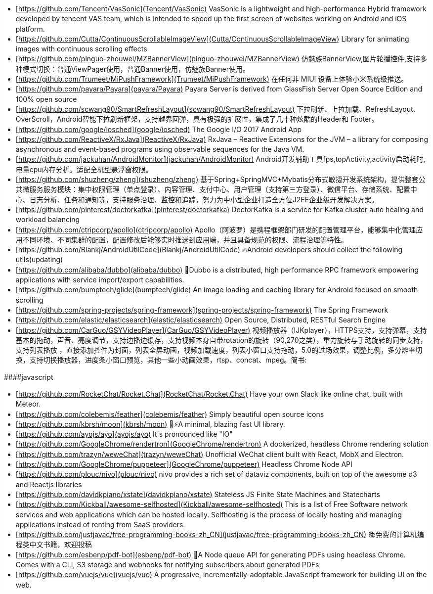 * [https://github.com/Tencent/VasSonic](Tencent/VasSonic) VasSonic is a lightweight and high-performance Hybrid framework developed by tencent VAS team, which is intended to speed up the first screen of websites working on Android and iOS platform.
* [https://github.com/Cutta/ContinuousScrollableImageView](Cutta/ContinuousScrollableImageView) Library for animating images with continuous scrolling effects
* [https://github.com/pinguo-zhouwei/MZBannerView](pinguo-zhouwei/MZBannerView) 仿魅族BannerView,图片轮播控件,支持多种模式切换：普通ViewPager使用，普通Banner使用，仿魅族Banner使用。
* [https://github.com/Trumeet/MiPushFramework](Trumeet/MiPushFramework) 在任何非 MIUI 设备上体验小米系统级推送。
* [https://github.com/payara/Payara](payara/Payara) Payara Server is derived from GlassFish Server Open Source Edition and 100% open source
* [https://github.com/scwang90/SmartRefreshLayout](scwang90/SmartRefreshLayout) 下拉刷新、上拉加载、RefreshLayout、OverScroll，Android智能下拉刷新框架，支持越界回弹，具有极强的扩展性，集成了几十种炫酷的Header和 Footer。
* [https://github.com/google/iosched](google/iosched) The Google I/O 2017 Android App
* [https://github.com/ReactiveX/RxJava](ReactiveX/RxJava) RxJava – Reactive Extensions for the JVM – a library for composing asynchronous and event-based programs using observable sequences for the Java VM.
* [https://github.com/jackuhan/AndroidMonitor](jackuhan/AndroidMonitor) Android开发辅助工具fps,topActivity,activity启动耗时,电量cpu内存分析。适配全机型悬浮窗权限。
* [https://github.com/shuzheng/zheng](shuzheng/zheng) 基于Spring+SpringMVC+Mybatis分布式敏捷开发系统架构，提供整套公共微服务服务模块：集中权限管理（单点登录）、内容管理、支付中心、用户管理（支持第三方登录）、微信平台、存储系统、配置中心、日志分析、任务和通知等，支持服务治理、监控和追踪，努力为中小型企业打造全方位J2EE企业级开发解决方案。
* [https://github.com/pinterest/doctorkafka](pinterest/doctorkafka) DoctorKafka is a service for Kafka cluster auto healing and workload balancing
* [https://github.com/ctripcorp/apollo](ctripcorp/apollo) Apollo（阿波罗）是携程框架部门研发的配置管理平台，能够集中化管理应用不同环境、不同集群的配置，配置修改后能够实时推送到应用端，并且具备规范的权限、流程治理等特性。
* [https://github.com/Blankj/AndroidUtilCode](Blankj/AndroidUtilCode) 🔥Android developers should collect the following utils(updating)
* [https://github.com/alibaba/dubbo](alibaba/dubbo) 📢Dubbo is a distributed, high performance RPC framework empowering applications with service import/export capabilities.
* [https://github.com/bumptech/glide](bumptech/glide) An image loading and caching library for Android focused on smooth scrolling
* [https://github.com/spring-projects/spring-framework](spring-projects/spring-framework) The Spring Framework
* [https://github.com/elastic/elasticsearch](elastic/elasticsearch) Open Source, Distributed, RESTful Search Engine
* [https://github.com/CarGuo/GSYVideoPlayer](CarGuo/GSYVideoPlayer) 视频播放器（IJKplayer），HTTPS支持，支持弹幕，支持基本的拖动，声音、亮度调节，支持边播边缓存，支持视频本身自带rotation的旋转（90,270之类），重力旋转与手动旋转的同步支持，支持列表播放 ，直接添加控件为封面，列表全屏动画，视频加载速度，列表小窗口支持拖动，5.0的过场效果，调整比例，多分辨率切换，支持切换播放器，进度条小窗口预览，其他一些小动画效果，rtsp、concat、mpeg。简书:

####javascript
* [https://github.com/RocketChat/Rocket.Chat](RocketChat/Rocket.Chat) Have your own Slack like online chat, built with Meteor.
* [https://github.com/colebemis/feather](colebemis/feather) Simply beautiful open source icons
* [https://github.com/kbrsh/moon](kbrsh/moon) 🌙⚡️A minimal, blazing fast UI library.
* [https://github.com/ayojs/ayo](ayojs/ayo) It's pronounced like "IO"
* [https://github.com/GoogleChrome/rendertron](GoogleChrome/rendertron) A dockerized, headless Chrome rendering solution
* [https://github.com/trazyn/weweChat](trazyn/weweChat) Unofficial WeChat client built with React, MobX and Electron.
* [https://github.com/GoogleChrome/puppeteer](GoogleChrome/puppeteer) Headless Chrome Node API
* [https://github.com/plouc/nivo](plouc/nivo) nivo provides a rich set of dataviz components, built on top of the awesome d3 and Reactjs libraries
* [https://github.com/davidkpiano/xstate](davidkpiano/xstate) Stateless JS Finite State Machines and Statecharts
* [https://github.com/Kickball/awesome-selfhosted](Kickball/awesome-selfhosted) This is a list of Free Software network services and web applications which can be hosted locally. Selfhosting is the process of locally hosting and managing applications instead of renting from SaaS providers.
* [https://github.com/justjavac/free-programming-books-zh_CN](justjavac/free-programming-books-zh_CN) 📚免费的计算机编程类中文书籍，欢迎投稿
* [https://github.com/esbenp/pdf-bot](esbenp/pdf-bot) 🤖A Node queue API for generating PDFs using headless Chrome. Comes with a CLI, S3 storage and webhooks for notifying subscribers about generated PDFs
* [https://github.com/vuejs/vue](vuejs/vue) A progressive, incrementally-adoptable JavaScript framework for building UI on the web.